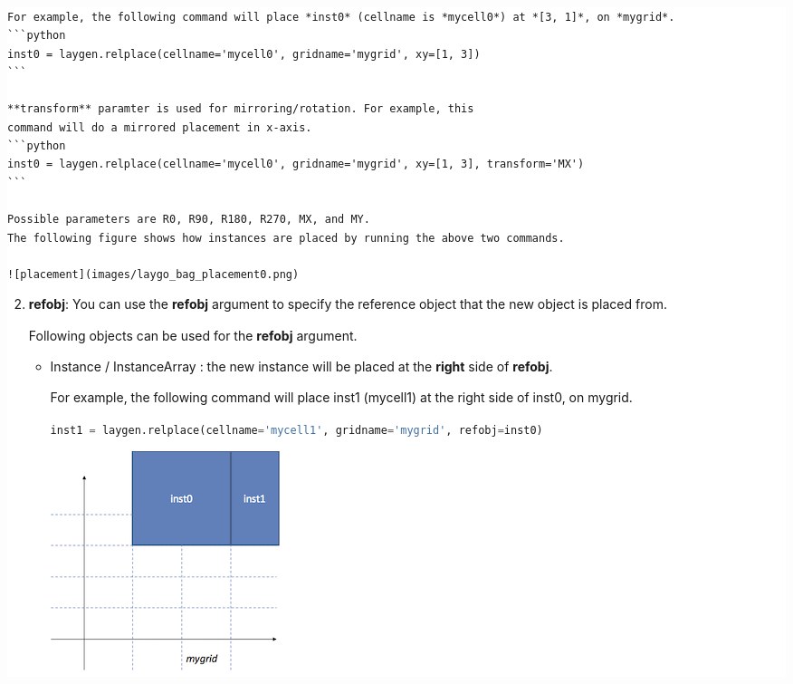     For example, the following command will place *inst0* (cellname is *mycell0*) at *[3, 1]*, on *mygrid*.
    ```python
    inst0 = laygen.relplace(cellname='mycell0', gridname='mygrid', xy=[1, 3])
    ```

    **transform** paramter is used for mirroring/rotation. For example, this
    command will do a mirrored placement in x-axis.
    ```python
    inst0 = laygen.relplace(cellname='mycell0', gridname='mygrid', xy=[1, 3], transform='MX')
    ```

    Possible parameters are R0, R90, R180, R270, MX, and MY.
    The following figure shows how instances are placed by running the above two commands.

    ![placement](images/laygo_bag_placement0.png)

2. **refobj**: You can use the **refobj** argument to specify the reference
object that the new object is placed from.

    Following objects can be used for the **refobj** argument.

    * Instance / InstanceArray : the new instance will be placed at the **right** side of **refobj**.

        For example, the following command will place inst1 (mycell1) at the right side of inst0, on mygrid.
        ```python
        inst1 = laygen.relplace(cellname='mycell1', gridname='mygrid', refobj=inst0)
        ```

        ![placement](images/laygo_bag_placement1.png)
